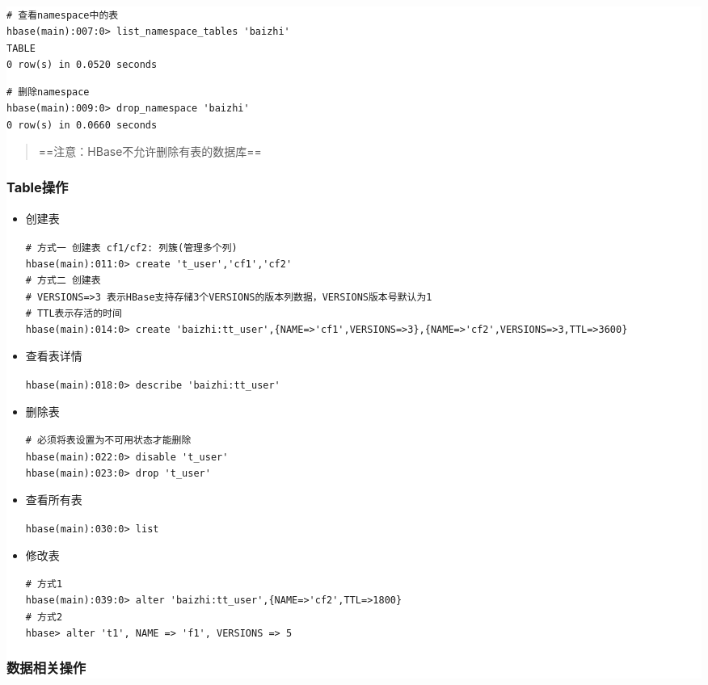 ~~~shell
# 查看namespace中的表
hbase(main):007:0> list_namespace_tables 'baizhi'
TABLE
0 row(s) in 0.0520 seconds
~~~

~~~shell
# 删除namespace
hbase(main):009:0> drop_namespace 'baizhi'
0 row(s) in 0.0660 seconds
~~~

> ==注意：HBase不允许删除有表的数据库==

### Table操作

- 创建表

  ~~~shell
  # 方式一 创建表 cf1/cf2: 列簇(管理多个列)
  hbase(main):011:0> create 't_user','cf1','cf2'
  # 方式二 创建表 
  # VERSIONS=>3 表示HBase支持存储3个VERSIONS的版本列数据，VERSIONS版本号默认为1
  # TTL表示存活的时间
  hbase(main):014:0> create 'baizhi:tt_user',{NAME=>'cf1',VERSIONS=>3},{NAME=>'cf2',VERSIONS=>3,TTL=>3600}
  ~~~

- 查看表详情

  ~~~shell
  hbase(main):018:0> describe 'baizhi:tt_user'
  ~~~

- 删除表

  ~~~shell
  # 必须将表设置为不可用状态才能删除
  hbase(main):022:0> disable 't_user'
  hbase(main):023:0> drop 't_user'
  ~~~

- 查看所有表

  ~~~shell
  hbase(main):030:0> list
  ~~~

- 修改表

  ~~~shell
  # 方式1
  hbase(main):039:0> alter 'baizhi:tt_user',{NAME=>'cf2',TTL=>1800}
  # 方式2
  hbase> alter 't1', NAME => 'f1', VERSIONS => 5
  ~~~

### 数据相关操作
